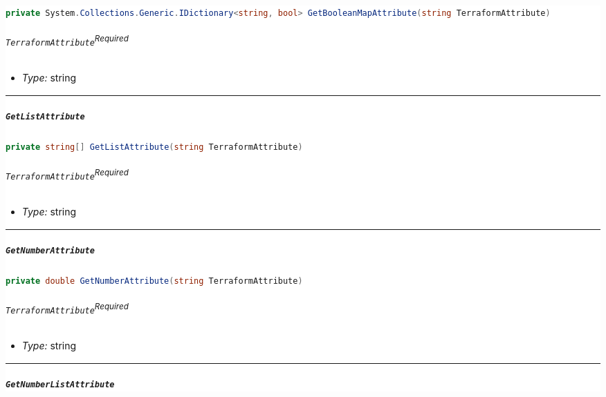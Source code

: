 ```csharp
private System.Collections.Generic.IDictionary<string, bool> GetBooleanMapAttribute(string TerraformAttribute)
```

###### `TerraformAttribute`<sup>Required</sup> <a name="TerraformAttribute" id="@cdktf/provider-azurerm.paloAltoNextGenerationFirewallVirtualHubPanorama.PaloAltoNextGenerationFirewallVirtualHubPanorama.getBooleanMapAttribute.parameter.terraformAttribute"></a>

- *Type:* string

---

##### `GetListAttribute` <a name="GetListAttribute" id="@cdktf/provider-azurerm.paloAltoNextGenerationFirewallVirtualHubPanorama.PaloAltoNextGenerationFirewallVirtualHubPanorama.getListAttribute"></a>

```csharp
private string[] GetListAttribute(string TerraformAttribute)
```

###### `TerraformAttribute`<sup>Required</sup> <a name="TerraformAttribute" id="@cdktf/provider-azurerm.paloAltoNextGenerationFirewallVirtualHubPanorama.PaloAltoNextGenerationFirewallVirtualHubPanorama.getListAttribute.parameter.terraformAttribute"></a>

- *Type:* string

---

##### `GetNumberAttribute` <a name="GetNumberAttribute" id="@cdktf/provider-azurerm.paloAltoNextGenerationFirewallVirtualHubPanorama.PaloAltoNextGenerationFirewallVirtualHubPanorama.getNumberAttribute"></a>

```csharp
private double GetNumberAttribute(string TerraformAttribute)
```

###### `TerraformAttribute`<sup>Required</sup> <a name="TerraformAttribute" id="@cdktf/provider-azurerm.paloAltoNextGenerationFirewallVirtualHubPanorama.PaloAltoNextGenerationFirewallVirtualHubPanorama.getNumberAttribute.parameter.terraformAttribute"></a>

- *Type:* string

---

##### `GetNumberListAttribute` <a name="GetNumberListAttribute" id="@cdktf/provider-azurerm.paloAltoNextGenerationFirewallVirtualHubPanorama.PaloAltoNextGenerationFirewallVirtualHubPanorama.getNumberListAttribute"></a>
